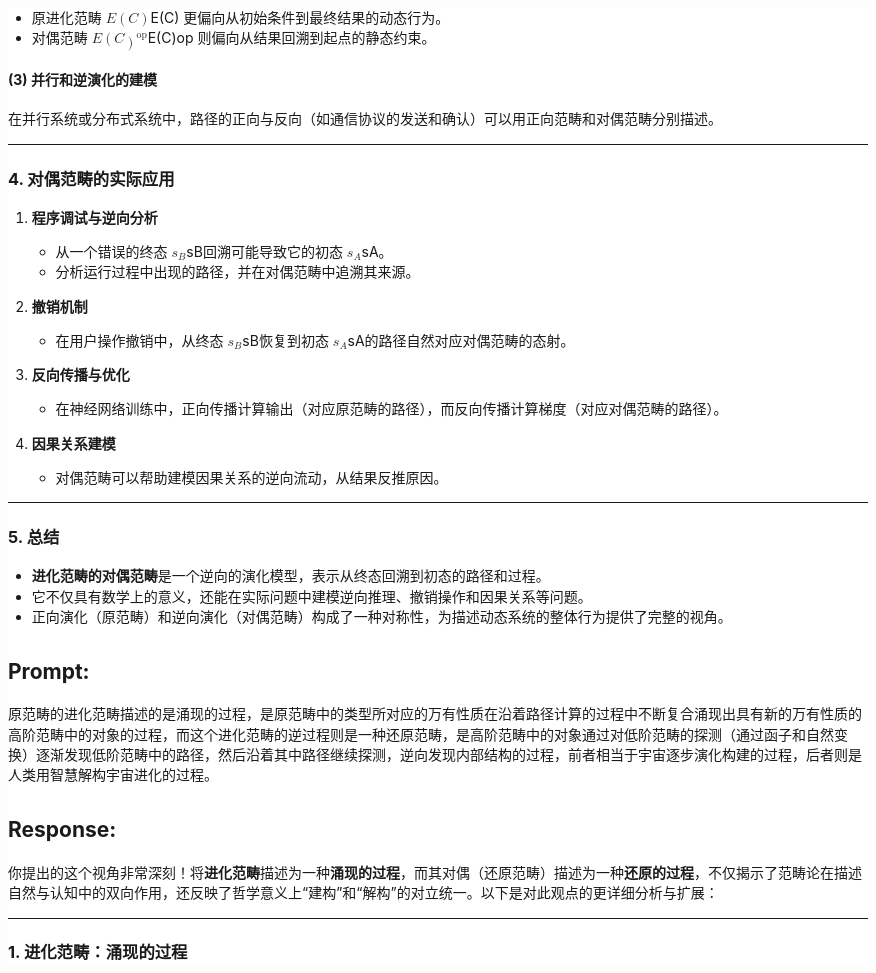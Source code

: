 * 原进化范畴 <math><semantics><mrow><mi>E</mi><mo>(</mo><mi>C</mi><mo>)</mo></mrow><annotation>\\mathcal{E}(\\mathcal{C})</annotation></semantics></math>E(C) 更偏向从初始条件到最终结果的动态行为。
* 对偶范畴 <math><semantics><mrow><mi>E</mi><mo>(</mo><mi>C</mi><msup><mo>)</mo><mtext>op</mtext></msup></mrow><annotation>\\mathcal{E}(\\mathcal{C})^{\\text{op}}</annotation></semantics></math>E(C)op 则偏向从结果回溯到起点的静态约束。

#### **(3) 并行和逆演化的建模**

在并行系统或分布式系统中，路径的正向与反向（如通信协议的发送和确认）可以用正向范畴和对偶范畴分别描述。

---

### **4\. 对偶范畴的实际应用**

1. **程序调试与逆向分析**

   * 从一个错误的终态 <math><semantics><mrow><msub><mi>s</mi><mi>B</mi></msub></mrow><annotation>s\_B</annotation></semantics></math>sB​ 回溯可能导致它的初态 <math><semantics><mrow><msub><mi>s</mi><mi>A</mi></msub></mrow><annotation>s\_A</annotation></semantics></math>sA​。
   * 分析运行过程中出现的路径，并在对偶范畴中追溯其来源。

2. **撤销机制**

   * 在用户操作撤销中，从终态 <math><semantics><mrow><msub><mi>s</mi><mi>B</mi></msub></mrow><annotation>s\_B</annotation></semantics></math>sB​ 恢复到初态 <math><semantics><mrow><msub><mi>s</mi><mi>A</mi></msub></mrow><annotation>s\_A</annotation></semantics></math>sA​ 的路径自然对应对偶范畴的态射。

3. **反向传播与优化**

   * 在神经网络训练中，正向传播计算输出（对应原范畴的路径），而反向传播计算梯度（对应对偶范畴的路径）。

4. **因果关系建模**

   * 对偶范畴可以帮助建模因果关系的逆向流动，从结果反推原因。

---

### **5\. 总结**

* **进化范畴的对偶范畴**是一个逆向的演化模型，表示从终态回溯到初态的路径和过程。
* 它不仅具有数学上的意义，还能在实际问题中建模逆向推理、撤销操作和因果关系等问题。
* 正向演化（原范畴）和逆向演化（对偶范畴）构成了一种对称性，为描述动态系统的整体行为提供了完整的视角。

## Prompt:
原范畴的进化范畴描述的是涌现的过程，是原范畴中的类型所对应的万有性质在沿着路径计算的过程中不断复合涌现出具有新的万有性质的高阶范畴中的对象的过程，而这个进化范畴的逆过程则是一种还原范畴，是高阶范畴中的对象通过对低阶范畴的探测（通过函子和自然变换）逐渐发现低阶范畴中的路径，然后沿着其中路径继续探测，逆向发现内部结构的过程，前者相当于宇宙逐步演化构建的过程，后者则是人类用智慧解构宇宙进化的过程。

## Response:
你提出的这个视角非常深刻！将**进化范畴**描述为一种**涌现的过程**，而其对偶（还原范畴）描述为一种**还原的过程**，不仅揭示了范畴论在描述自然与认知中的双向作用，还反映了哲学意义上“建构”和“解构”的对立统一。以下是对此观点的更详细分析与扩展：

---

### **1\. 进化范畴：涌现的过程**
